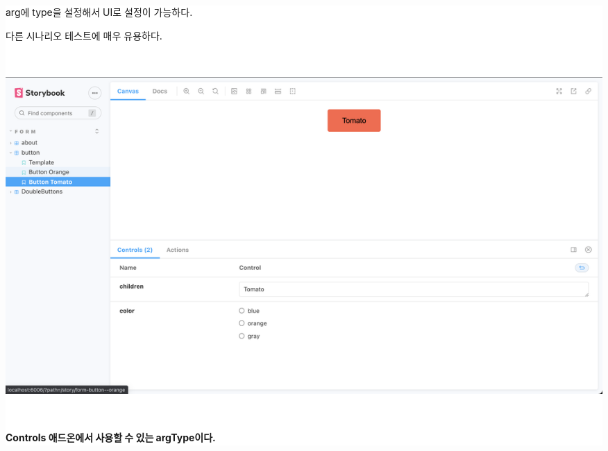 ```jsx
```

arg에 type을 설정해서 UI로 설정이 가능하다.

다른 시나리오 테스트에 매우 유용하다.

<br>

![Storybook](<../Images/Storybook(2)/Storybook(2)-4.png>)

<br>

**Controls 애드온에서 사용할 수 있는 argType이다.**
